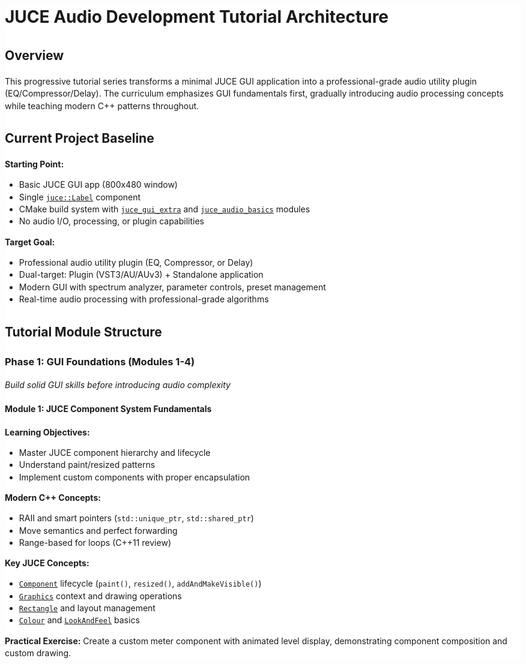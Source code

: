 # JUCE Audio Development Tutorial Architecture

## Overview

This progressive tutorial series transforms a minimal JUCE GUI application into a professional-grade audio utility plugin (EQ/Compressor/Delay). The curriculum emphasizes GUI fundamentals first, gradually introducing audio processing concepts while teaching modern C++ patterns throughout.

## Current Project Baseline

**Starting Point:**
- Basic JUCE GUI app (800x480 window)
- Single [`juce::Label`](Source/MainComponent.h:15) component
- CMake build system with [`juce_gui_extra`](CMakeLists.txt:25) and [`juce_audio_basics`](CMakeLists.txt:26) modules
- No audio I/O, processing, or plugin capabilities

**Target Goal:**
- Professional audio utility plugin (EQ, Compressor, or Delay)
- Dual-target: Plugin (VST3/AU/AUv3) + Standalone application
- Modern GUI with spectrum analyzer, parameter controls, preset management
- Real-time audio processing with professional-grade algorithms

## Tutorial Module Structure

### Phase 1: GUI Foundations (Modules 1-4)
*Build solid GUI skills before introducing audio complexity*

#### Module 1: JUCE Component System Fundamentals
**Learning Objectives:**
- Master JUCE component hierarchy and lifecycle
- Understand paint/resized patterns
- Implement custom components with proper encapsulation

**Modern C++ Concepts:**
- RAII and smart pointers (`std::unique_ptr`, `std::shared_ptr`)
- Move semantics and perfect forwarding
- Range-based for loops (C++11 review)

**Key JUCE Concepts:**
- [`Component`](https://docs.juce.com/master/classComponent.html) lifecycle (`paint()`, `resized()`, `addAndMakeVisible()`)
- [`Graphics`](https://docs.juce.com/master/classGraphics.html) context and drawing operations
- [`Rectangle`](https://docs.juce.com/master/classRectangle.html) and layout management
- [`Colour`](https://docs.juce.com/master/classColour.html) and [`LookAndFeel`](https://docs.juce.com/master/classLookAndFeel.html) basics

**Practical Exercise:**
Create a custom meter component with animated level display, demonstrating component composition and custom drawing.
